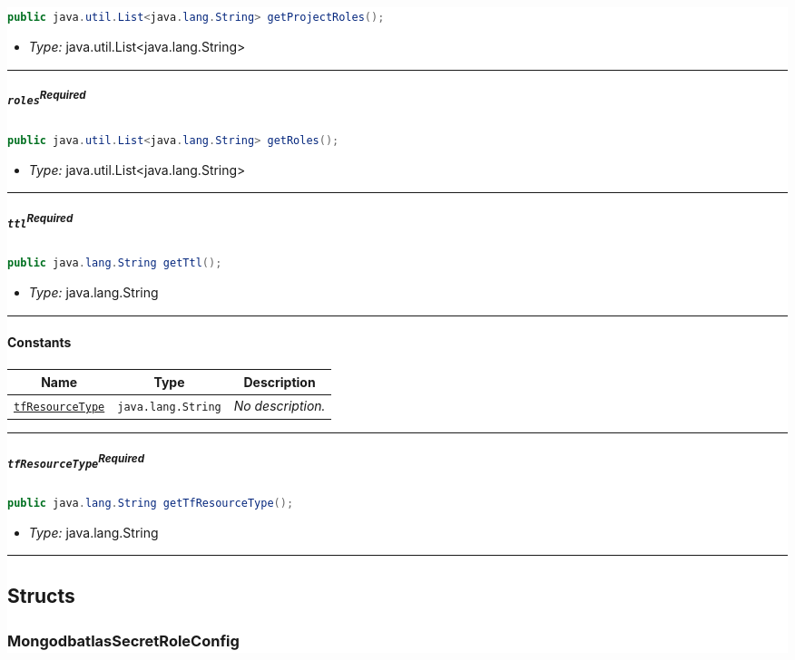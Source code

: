 ```java
public java.util.List<java.lang.String> getProjectRoles();
```

- *Type:* java.util.List<java.lang.String>

---

##### `roles`<sup>Required</sup> <a name="roles" id="@cdktf/provider-vault.mongodbatlasSecretRole.MongodbatlasSecretRole.property.roles"></a>

```java
public java.util.List<java.lang.String> getRoles();
```

- *Type:* java.util.List<java.lang.String>

---

##### `ttl`<sup>Required</sup> <a name="ttl" id="@cdktf/provider-vault.mongodbatlasSecretRole.MongodbatlasSecretRole.property.ttl"></a>

```java
public java.lang.String getTtl();
```

- *Type:* java.lang.String

---

#### Constants <a name="Constants" id="Constants"></a>

| **Name** | **Type** | **Description** |
| --- | --- | --- |
| <code><a href="#@cdktf/provider-vault.mongodbatlasSecretRole.MongodbatlasSecretRole.property.tfResourceType">tfResourceType</a></code> | <code>java.lang.String</code> | *No description.* |

---

##### `tfResourceType`<sup>Required</sup> <a name="tfResourceType" id="@cdktf/provider-vault.mongodbatlasSecretRole.MongodbatlasSecretRole.property.tfResourceType"></a>

```java
public java.lang.String getTfResourceType();
```

- *Type:* java.lang.String

---

## Structs <a name="Structs" id="Structs"></a>

### MongodbatlasSecretRoleConfig <a name="MongodbatlasSecretRoleConfig" id="@cdktf/provider-vault.mongodbatlasSecretRole.MongodbatlasSecretRoleConfig"></a>
